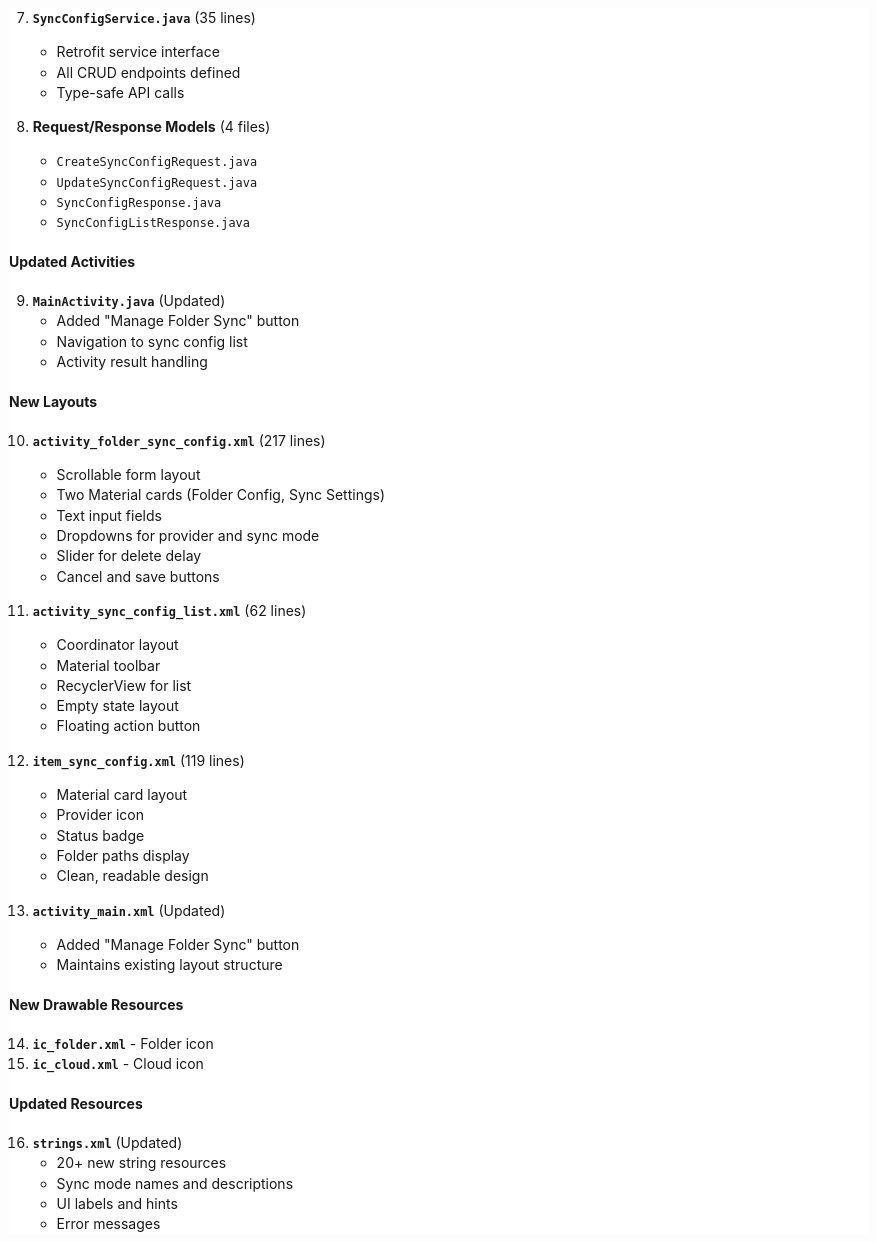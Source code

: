 7. **`SyncConfigService.java`** (35 lines)
   - Retrofit service interface
   - All CRUD endpoints defined
   - Type-safe API calls

8. **Request/Response Models** (4 files)
   - `CreateSyncConfigRequest.java`
   - `UpdateSyncConfigRequest.java`
   - `SyncConfigResponse.java`
   - `SyncConfigListResponse.java`

#### Updated Activities
9. **`MainActivity.java`** (Updated)
   - Added "Manage Folder Sync" button
   - Navigation to sync config list
   - Activity result handling

#### New Layouts
10. **`activity_folder_sync_config.xml`** (217 lines)
    - Scrollable form layout
    - Two Material cards (Folder Config, Sync Settings)
    - Text input fields
    - Dropdowns for provider and sync mode
    - Slider for delete delay
    - Cancel and save buttons

11. **`activity_sync_config_list.xml`** (62 lines)
    - Coordinator layout
    - Material toolbar
    - RecyclerView for list
    - Empty state layout
    - Floating action button

12. **`item_sync_config.xml`** (119 lines)
    - Material card layout
    - Provider icon
    - Status badge
    - Folder paths display
    - Clean, readable design

13. **`activity_main.xml`** (Updated)
    - Added "Manage Folder Sync" button
    - Maintains existing layout structure

#### New Drawable Resources
14. **`ic_folder.xml`** - Folder icon
15. **`ic_cloud.xml`** - Cloud icon

#### Updated Resources
16. **`strings.xml`** (Updated)
    - 20+ new string resources
    - Sync mode names and descriptions
    - UI labels and hints
    - Error messages
